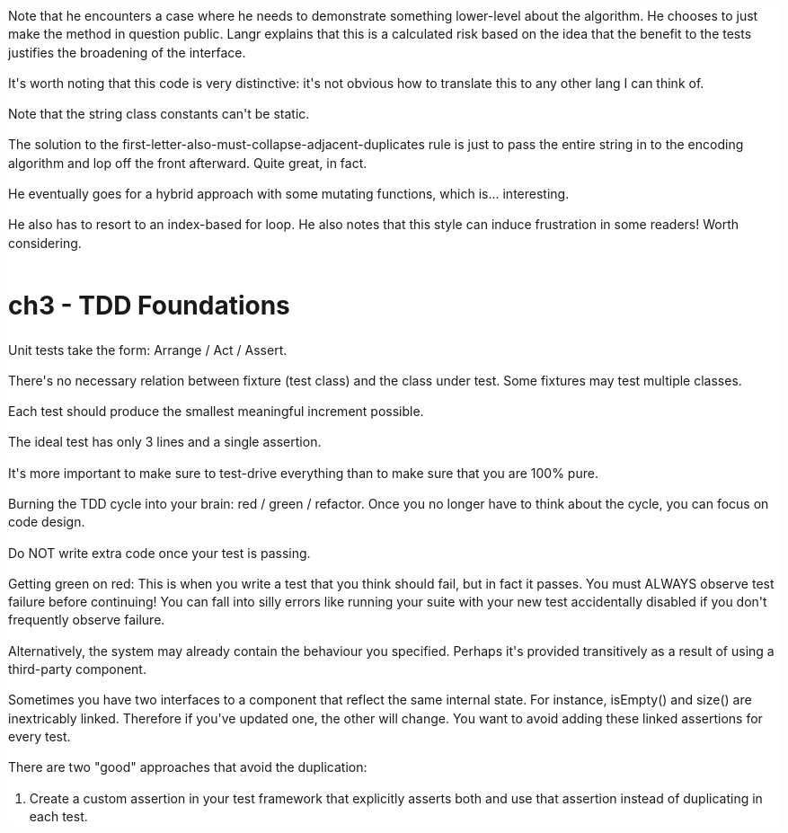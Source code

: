 Note that he encounters a case where he needs to demonstrate something
lower-level about the algorithm.  He chooses to just make the method in question
public.  Langr explains that this is a calculated risk based on the idea that
the benefit to the tests justifies the broadening of the interface.

It's worth noting that this code is very distinctive: it's not obvious how to
translate this to any other lang I can think of.

Note that the string class constants can't be static.

The solution to the first-letter-also-must-collapse-adjacent-duplicates rule is
just to pass the entire string in to the encoding algorithm and lop off the
front afterward.  Quite great, in fact.

He eventually goes for a hybrid approach with some mutating functions, which
is... interesting.

He also has to resort to an index-based for loop.  He also notes that this style
can induce frustration in some readers!  Worth considering.


# ch3 - TDD Foundations

Unit tests take the form: Arrange / Act / Assert.

There's no necessary relation between fixture (test class) and the class under
test.  Some fixtures may test multiple classes.

Each test should produce the smallest meaningful increment possible.

The ideal test has only 3 lines and a single assertion.

It's more important to make sure to test-drive everything than to make sure that you are 100% pure.

Burning the TDD cycle into your brain: red / green / refactor.  Once you no
longer have to think about the cycle, you can focus on code design.

Do NOT write extra code once your test is passing.

Getting green on red: This is when you write a test that you think should fail,
but in fact it passes.
You must ALWAYS observe test failure before continuing!
You can fall into silly errors like running your suite with your new test
accidentally disabled if you don't frequently observe failure.

Alternatively, the system may already contain the behaviour you specified.
Perhaps it's provided transitively as a result of using a third-party component.

Sometimes you have two interfaces to a component that reflect the same internal
state.  For instance, isEmpty() and size() are inextricably linked.  Therefore
if you've updated one, the other will change.  You want to avoid adding these
linked assertions for every test.

There are two "good" approaches that avoid the duplication:

1.  Create a custom assertion in your test framework that explicitly asserts
both and use that assertion instead of duplicating in each test.
